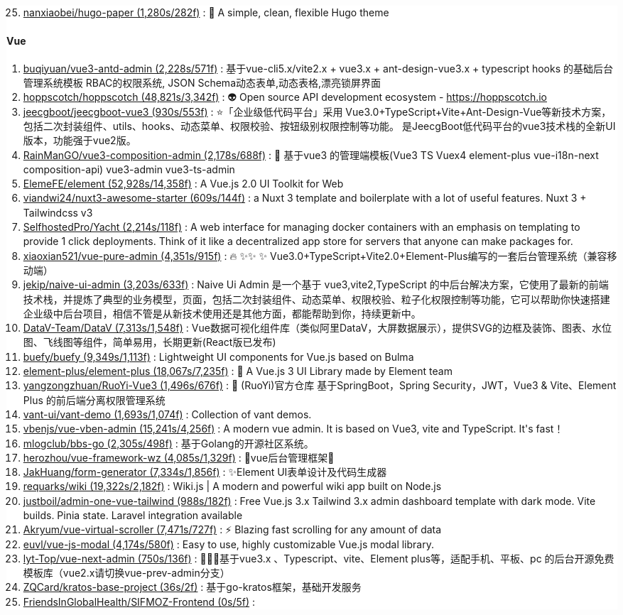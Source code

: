 25. [nanxiaobei/hugo-paper (1,280s/282f)](https://github.com/nanxiaobei/hugo-paper) : 🪺 A simple, clean, flexible Hugo theme

#### Vue
1. [buqiyuan/vue3-antd-admin (2,228s/571f)](https://github.com/buqiyuan/vue3-antd-admin) : 基于vue-cli5.x/vite2.x + vue3.x + ant-design-vue3.x + typescript hooks 的基础后台管理系统模板 RBAC的权限系统, JSON Schema动态表单,动态表格,漂亮锁屏界面
2. [hoppscotch/hoppscotch (48,821s/3,342f)](https://github.com/hoppscotch/hoppscotch) : 👽 Open source API development ecosystem - https://hoppscotch.io
3. [jeecgboot/jeecgboot-vue3 (930s/553f)](https://github.com/jeecgboot/jeecgboot-vue3) : ⭐️「企业级低代码平台」采用 Vue3.0+TypeScript+Vite+Ant-Design-Vue等新技术方案，包括二次封装组件、utils、hooks、动态菜单、权限校验、按钮级别权限控制等功能。 是JeecgBoot低代码平台的vue3技术栈的全新UI版本，功能强于vue2版。
4. [RainManGO/vue3-composition-admin (2,178s/688f)](https://github.com/RainManGO/vue3-composition-admin) : 🎉 基于vue3 的管理端模板(Vue3 TS Vuex4 element-plus vue-i18n-next composition-api) vue3-admin vue3-ts-admin
5. [ElemeFE/element (52,928s/14,358f)](https://github.com/ElemeFE/element) : A Vue.js 2.0 UI Toolkit for Web
6. [viandwi24/nuxt3-awesome-starter (609s/144f)](https://github.com/viandwi24/nuxt3-awesome-starter) : a Nuxt 3 template and boilerplate with a lot of useful features. Nuxt 3 + Tailwindcss v3
7. [SelfhostedPro/Yacht (2,214s/118f)](https://github.com/SelfhostedPro/Yacht) : A web interface for managing docker containers with an emphasis on templating to provide 1 click deployments. Think of it like a decentralized app store for servers that anyone can make packages for.
8. [xiaoxian521/vue-pure-admin (4,351s/915f)](https://github.com/xiaoxian521/vue-pure-admin) : 🔥 ✨✨ ✨ Vue3.0+TypeScript+Vite2.0+Element-Plus编写的一套后台管理系统（兼容移动端）
9. [jekip/naive-ui-admin (3,203s/633f)](https://github.com/jekip/naive-ui-admin) : Naive Ui Admin 是一个基于 vue3,vite2,TypeScript 的中后台解决方案，它使用了最新的前端技术栈，并提炼了典型的业务模型，页面，包括二次封装组件、动态菜单、权限校验、粒子化权限控制等功能，它可以帮助你快速搭建企业级中后台项目，相信不管是从新技术使用还是其他方面，都能帮助到你，持续更新中。
10. [DataV-Team/DataV (7,313s/1,548f)](https://github.com/DataV-Team/DataV) : Vue数据可视化组件库（类似阿里DataV，大屏数据展示），提供SVG的边框及装饰、图表、水位图、飞线图等组件，简单易用，长期更新(React版已发布)
11. [buefy/buefy (9,349s/1,113f)](https://github.com/buefy/buefy) : Lightweight UI components for Vue.js based on Bulma
12. [element-plus/element-plus (18,067s/7,235f)](https://github.com/element-plus/element-plus) : 🎉 A Vue.js 3 UI Library made by Element team
13. [yangzongzhuan/RuoYi-Vue3 (1,496s/676f)](https://github.com/yangzongzhuan/RuoYi-Vue3) : 🎉 (RuoYi)官方仓库 基于SpringBoot，Spring Security，JWT，Vue3 & Vite、Element Plus 的前后端分离权限管理系统
14. [vant-ui/vant-demo (1,693s/1,074f)](https://github.com/vant-ui/vant-demo) : Collection of vant demos.
15. [vbenjs/vue-vben-admin (15,241s/4,256f)](https://github.com/vbenjs/vue-vben-admin) : A modern vue admin. It is based on Vue3, vite and TypeScript. It's fast！
16. [mlogclub/bbs-go (2,305s/498f)](https://github.com/mlogclub/bbs-go) : 基于Golang的开源社区系统。
17. [herozhou/vue-framework-wz (4,085s/1,329f)](https://github.com/herozhou/vue-framework-wz) : 👏vue后台管理框架👏
18. [JakHuang/form-generator (7,334s/1,856f)](https://github.com/JakHuang/form-generator) : ✨Element UI表单设计及代码生成器
19. [requarks/wiki (19,322s/2,182f)](https://github.com/requarks/wiki) : Wiki.js | A modern and powerful wiki app built on Node.js
20. [justboil/admin-one-vue-tailwind (988s/182f)](https://github.com/justboil/admin-one-vue-tailwind) : Free Vue.js 3.x Tailwind 3.x admin dashboard template with dark mode. Vite builds. Pinia state. Laravel integration available
21. [Akryum/vue-virtual-scroller (7,471s/727f)](https://github.com/Akryum/vue-virtual-scroller) : ⚡️ Blazing fast scrolling for any amount of data
22. [euvl/vue-js-modal (4,174s/580f)](https://github.com/euvl/vue-js-modal) : Easy to use, highly customizable Vue.js modal library.
23. [lyt-Top/vue-next-admin (750s/136f)](https://github.com/lyt-Top/vue-next-admin) : 🎉🎉🔥基于vue3.x 、Typescript、vite、Element plus等，适配手机、平板、pc 的后台开源免费模板库（vue2.x请切换vue-prev-admin分支）
24. [ZQCard/kratos-base-project (36s/2f)](https://github.com/ZQCard/kratos-base-project) : 基于go-kratos框架，基础开发服务
25. [FriendsInGlobalHealth/SIFMOZ-Frontend (0s/5f)](https://github.com/FriendsInGlobalHealth/SIFMOZ-Frontend) : 
